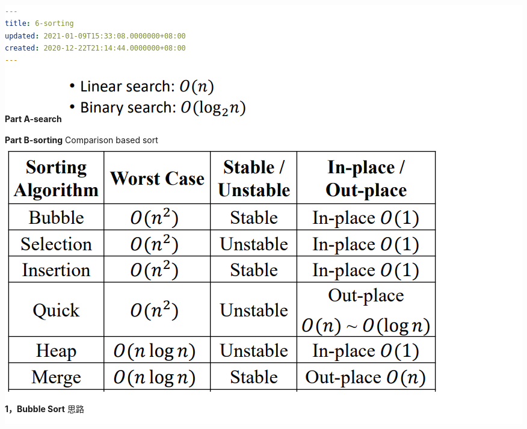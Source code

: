 ```yaml
---
title: 6-sorting
updated: 2021-01-09T15:33:08.0000000+08:00
created: 2020-12-22T21:14:44.0000000+08:00
---
```


**Part A-search**
![image1](../../assets/b3d18d42c03c418ab24cec5006d77584.png)

**Part B-sorting**
Comparison based sort
![image2](../../assets/01acdcf0302c430db69072061432badc.png)

**1，Bubble Sort**
思路
<table>
<colgroup>
<col style="width: 45%" />
<col style="width: 54%" />
</colgroup>
<thead>
<tr class="header">